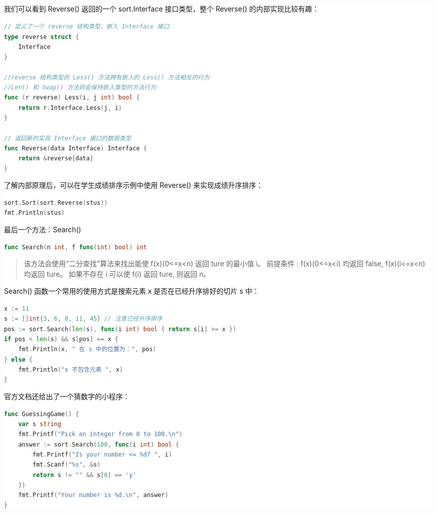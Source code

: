 我们可以看到 Reverse() 返回的一个 sort.Interface 接口类型，整个 Reverse() 的内部实现比较有趣：
```go
// 定义了一个 reverse 结构类型，嵌入 Interface 接口
type reverse struct {
    Interface
}

//reverse 结构类型的 Less() 方法拥有嵌入的 Less() 方法相反的行为
//Len() 和 Swap() 方法则会保持嵌入类型的方法行为
func (r reverse) Less(i, j int) bool {
    return r.Interface.Less(j, i)
}

// 返回新的实现 Interface 接口的数据类型
func Reverse(data Interface) Interface {
    return &reverse{data}
}
```
了解内部原理后，可以在学生成绩排序示例中使用 Reverse() 来实现成绩升序排序：
```go
sort.Sort(sort.Reverse(stus))
fmt.Println(stus)
```

最后一个方法：Search()
```go
func Search(n int, f func(int) bool) int
```
> 该方法会使用“二分查找”算法来找出能使 f(x)(0<=x<n) 返回 ture 的最小值 i。
> 前提条件 : f(x)(0<=x<i) 均返回 false, f(x)(i<=x<n) 均返回 ture。
> 如果不存在 i 可以使 f(i) 返回 ture, 则返回 n。

Search() 函数一个常用的使用方式是搜索元素 x 是否在已经升序排好的切片 s 中：
```go
x := 11
s := []int{3, 6, 8, 11, 45} // 注意已经升序排序
pos := sort.Search(len(s), func(i int) bool { return s[i] >= x })
if pos < len(s) && s[pos] == x {
    fmt.Println(x, " 在 s 中的位置为：", pos)
} else {
    fmt.Println("s 不包含元素 ", x)
}
```

官方文档还给出了一个猜数字的小程序：
```go
func GuessingGame() {
	var s string
	fmt.Printf("Pick an integer from 0 to 100.\n")
	answer := sort.Search(100, func(i int) bool {
		fmt.Printf("Is your number <= %d? ", i)
		fmt.Scanf("%s", &s)
		return s != "" && s[0] == 'y'
	})
	fmt.Printf("Your number is %d.\n", answer)
}
```   
